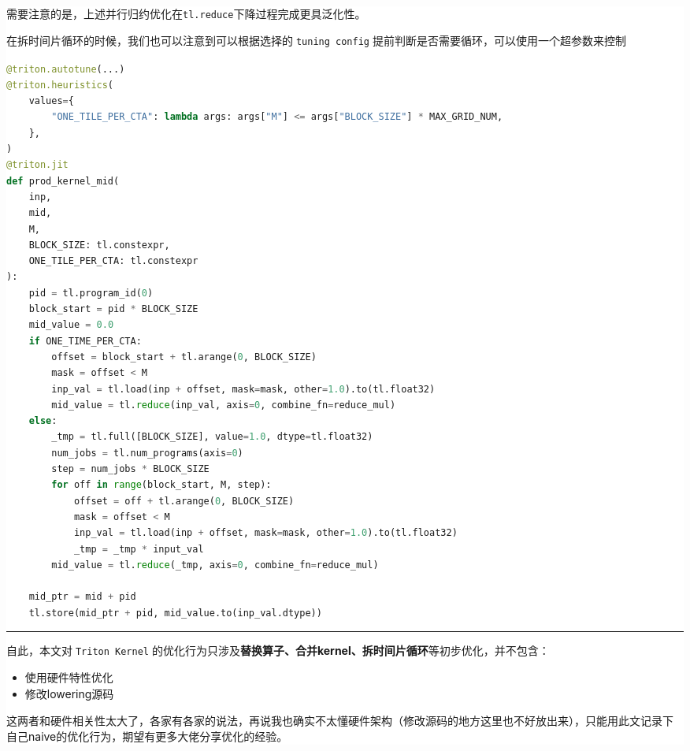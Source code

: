 需要注意的是，上述并行归约优化在`tl.reduce`下降过程完成更具泛化性。

在拆时间片循环的时候，我们也可以注意到可以根据选择的 `tuning config` 提前判断是否需要循环，可以使用一个超参数来控制

```python
@triton.autotune(...)
@triton.heuristics(
    values={
        "ONE_TILE_PER_CTA": lambda args: args["M"] <= args["BLOCK_SIZE"] * MAX_GRID_NUM,
    },
)
@triton.jit
def prod_kernel_mid(
    inp,
    mid,
    M,
    BLOCK_SIZE: tl.constexpr,
    ONE_TILE_PER_CTA: tl.constexpr
):
    pid = tl.program_id(0)
    block_start = pid * BLOCK_SIZE
    mid_value = 0.0
    if ONE_TIME_PER_CTA:
        offset = block_start + tl.arange(0, BLOCK_SIZE)
        mask = offset < M
        inp_val = tl.load(inp + offset, mask=mask, other=1.0).to(tl.float32)
        mid_value = tl.reduce(inp_val, axis=0, combine_fn=reduce_mul)
    else:
        _tmp = tl.full([BLOCK_SIZE], value=1.0, dtype=tl.float32)
        num_jobs = tl.num_programs(axis=0)
        step = num_jobs * BLOCK_SIZE
        for off in range(block_start, M, step):
            offset = off + tl.arange(0, BLOCK_SIZE)
            mask = offset < M
            inp_val = tl.load(inp + offset, mask=mask, other=1.0).to(tl.float32)
            _tmp = _tmp * input_val
        mid_value = tl.reduce(_tmp, axis=0, combine_fn=reduce_mul)

    mid_ptr = mid + pid
    tl.store(mid_ptr + pid, mid_value.to(inp_val.dtype))
```


---

自此，本文对 `Triton Kernel` 的优化行为只涉及**替换算子、合并kernel、拆时间片循环**等初步优化，并不包含：

- 使用硬件特性优化
- 修改lowering源码

这两者和硬件相关性太大了，各家有各家的说法，再说我也确实不太懂硬件架构（修改源码的地方这里也不好放出来），只能用此文记录下自己naive的优化行为，期望有更多大佬分享优化的经验。